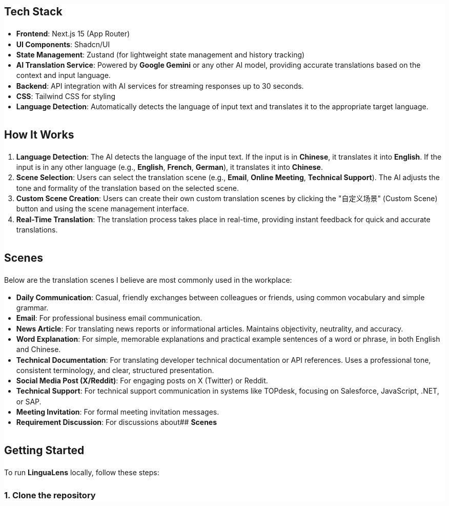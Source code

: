 ## **Tech Stack**

* **Frontend**: Next.js 15 (App Router)
* **UI Components**: Shadcn/UI
* **State Management**: Zustand (for lightweight state management and history tracking)
* **AI Translation Service**: Powered by **Google Gemini** or any other AI model, providing accurate translations based on the context and input language.
* **Backend**: API integration with AI services for streaming responses up to 30 seconds.
* **CSS**: Tailwind CSS for styling
* **Language Detection**: Automatically detects the language of input text and translates it to the appropriate target language.

## **How It Works**

1. **Language Detection**: The AI detects the language of the input text. If the input is in **Chinese**, it translates it into **English**. If the input is in any other language (e.g., **English**, **French**, **German**), it translates it into **Chinese**.
2. **Scene Selection**: Users can select the translation scene (e.g., **Email**, **Online Meeting**, **Technical Support**). The AI adjusts the tone and formality of the translation based on the selected scene.
3. **Custom Scene Creation**: Users can create their own custom translation scenes by clicking the "自定义场景" (Custom Scene) button and using the scene management interface.
4. **Real-Time Translation**: The translation process takes place in real-time, providing instant feedback for quick and accurate translations.

## **Scenes**

Below are the translation scenes I believe are most commonly used in the workplace:

- **Daily Communication**: Casual, friendly exchanges between colleagues or friends, using common vocabulary and simple grammar.
- **Email**: For professional business email communication.
- **News Article**: For translating news reports or informational articles. Maintains objectivity, neutrality, and accuracy.
- **Word Explanation**: For simple, memorable explanations and practical example sentences of a word or phrase, in both English and Chinese.
- **Technical Documentation**: For translating developer technical documentation or API references. Uses a professional tone, consistent terminology, and clear, structured presentation.
- **Social Media Post (X/Reddit)**: For engaging posts on X (Twitter) or Reddit.
- **Technical Support**: For technical support communication in systems like TOPdesk, focusing on Salesforce, JavaScript, .NET, or SAP.
- **Meeting Invitation**: For formal meeting invitation messages.
- **Requirement Discussion**: For discussions about## **Scenes**

## **Getting Started**

To run **LinguaLens** locally, follow these steps:

### **1. Clone the repository**
